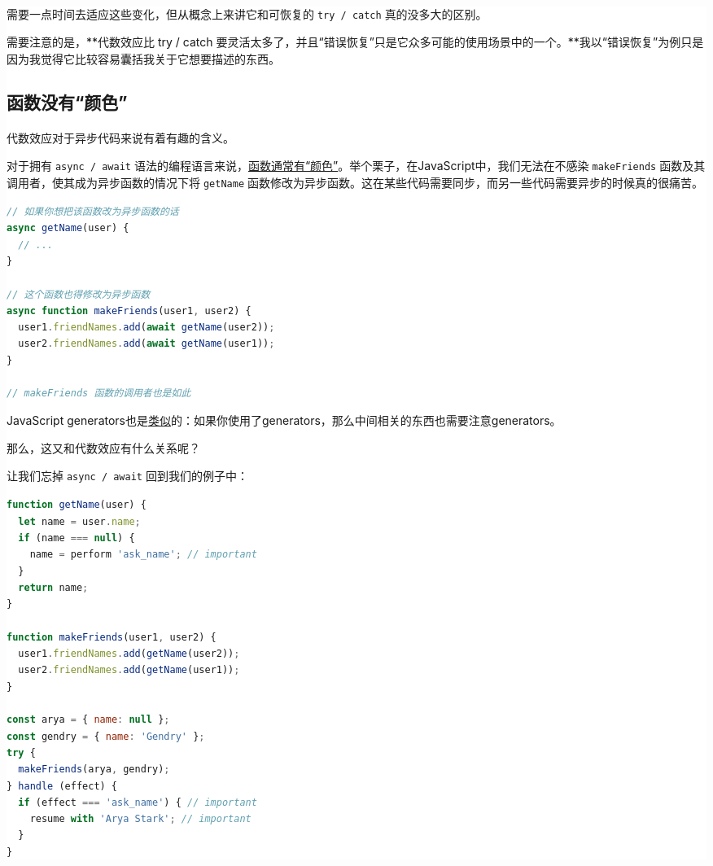 需要一点时间去适应这些变化，但从概念上来讲它和可恢复的 `try / catch` 真的没多大的区别。

需要注意的是，**代数效应比 try / catch 要灵活太多了，并且“错误恢复”只是它众多可能的使用场景中的一个。**我以“错误恢复”为例只是因为我觉得它比较容易囊括我关于它想要描述的东西。

## 函数没有“颜色”

代数效应对于异步代码来说有着有趣的含义。

对于拥有 `async / await` 语法的编程语言来说，[函数通常有“颜色”](https://journal.stuffwithstuff.com/2015/02/01/what-color-is-your-function/)。举个栗子，在JavaScript中，我们无法在不感染 `makeFriends` 函数及其调用者，使其成为异步函数的情况下将 `getName` 函数修改为异步函数。这在某些代码需要同步，而另一些代码需要异步的时候真的很痛苦。

```js
// 如果你想把该函数改为异步函数的话
async getName(user) {
  // ...
}

// 这个函数也得修改为异步函数
async function makeFriends(user1, user2) {
  user1.friendNames.add(await getName(user2));
  user2.friendNames.add(await getName(user1));
}

// makeFriends 函数的调用者也是如此
```

JavaScript generators也是[类似](https://developer.mozilla.org/en-US/docs/Web/JavaScript/Reference/Statements/function*)的：如果你使用了generators，那么中间相关的东西也需要注意generators。

那么，这又和代数效应有什么关系呢？

让我们忘掉 `async / await` 回到我们的例子中：

```js
function getName(user) {
  let name = user.name;
  if (name === null) {
  	name = perform 'ask_name'; // important
  }
  return name;
}

function makeFriends(user1, user2) {
  user1.friendNames.add(getName(user2));
  user2.friendNames.add(getName(user1));
}

const arya = { name: null };
const gendry = { name: 'Gendry' };
try {
  makeFriends(arya, gendry);
} handle (effect) {
  if (effect === 'ask_name') { // important
  	resume with 'Arya Stark'; // important
  }
}
```
